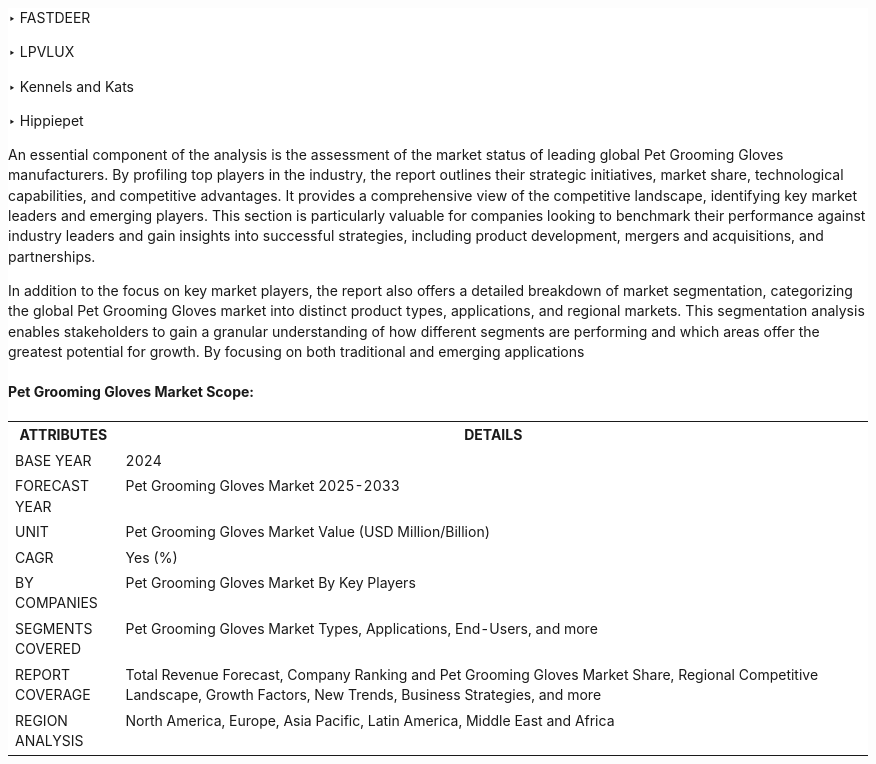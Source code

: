‣ FASTDEER

‣ LPVLUX

‣ Kennels and Kats

‣ Hippiepet

An essential component of the analysis is the assessment of the market status of leading global Pet Grooming Gloves manufacturers. By profiling top players in the industry, the report outlines their strategic initiatives, market share, technological capabilities, and competitive advantages. It provides a comprehensive view of the competitive landscape, identifying key market leaders and emerging players. This section is particularly valuable for companies looking to benchmark their performance against industry leaders and gain insights into successful strategies, including product development, mergers and acquisitions, and partnerships.

In addition to the focus on key market players, the report also offers a detailed breakdown of market segmentation, categorizing the global Pet Grooming Gloves market into distinct product types, applications, and regional markets. This segmentation analysis enables stakeholders to gain a granular understanding of how different segments are performing and which areas offer the greatest potential for growth. By focusing on both traditional and emerging applications

<h4>Pet Grooming Gloves Market Scope:</h4>
<table>
<tr>
<th>ATTRIBUTES</th>
<th>DETAILS</th>
</tr>
<tr>
<td>BASE YEAR</td>
<td>2024</td>
</tr>
<tr>
<td>FORECAST YEAR</td>
<td>Pet Grooming Gloves Market 2025-2033</td>
</tr>
<tr>
<td>UNIT</td>
<td>Pet Grooming Gloves Market Value (USD Million/Billion)</td>
<tr>
<td>CAGR</td>
<td>Yes (%)</td>
</tr>
</tr>
<tr>
<td>BY COMPANIES</td>
<td>Pet Grooming Gloves Market By Key Players</td>
</tr>
<tr>
<td>SEGMENTS COVERED</td>
<td>Pet Grooming Gloves Market Types, Applications, End-Users, and more</td>
</tr>
<tr>
<td>REPORT COVERAGE</td>
<td>Total Revenue Forecast, Company Ranking and Pet Grooming Gloves Market Share, Regional Competitive Landscape, Growth Factors, New Trends, Business Strategies, and more</td>
</tr>
<tr>
<td>REGION ANALYSIS</td>
<td>North America, Europe, Asia Pacific, Latin America, Middle East and Africa</td>
</tr>
</table>
